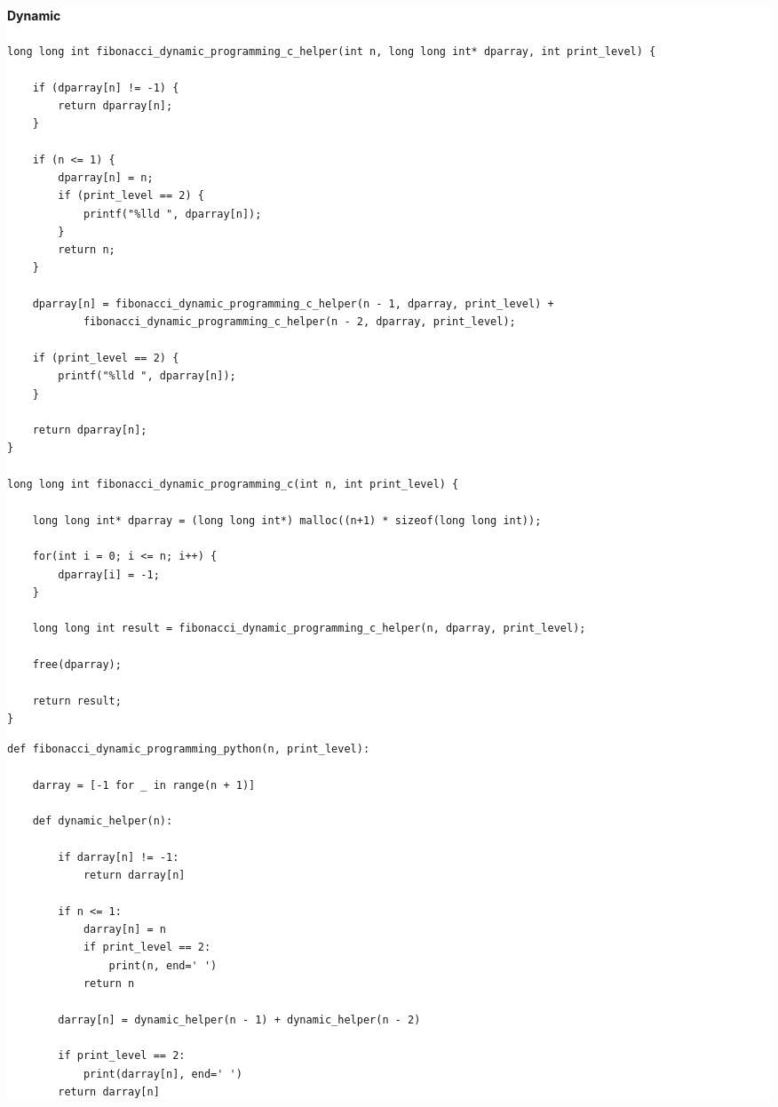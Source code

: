 #### Dynamic

```text
long long int fibonacci_dynamic_programming_c_helper(int n, long long int* dparray, int print_level) {

    if (dparray[n] != -1) {
        return dparray[n];
    }

    if (n <= 1) {
        dparray[n] = n;
        if (print_level == 2) {
            printf("%lld ", dparray[n]);
        }
        return n;
    }

    dparray[n] = fibonacci_dynamic_programming_c_helper(n - 1, dparray, print_level) + 
            fibonacci_dynamic_programming_c_helper(n - 2, dparray, print_level);

    if (print_level == 2) {
        printf("%lld ", dparray[n]);
    }
    
    return dparray[n];
}

long long int fibonacci_dynamic_programming_c(int n, int print_level) {

    long long int* dparray = (long long int*) malloc((n+1) * sizeof(long long int));

    for(int i = 0; i <= n; i++) {
        dparray[i] = -1;
    }

    long long int result = fibonacci_dynamic_programming_c_helper(n, dparray, print_level);

    free(dparray);

    return result;
}
```

```text
def fibonacci_dynamic_programming_python(n, print_level):

    darray = [-1 for _ in range(n + 1)]

    def dynamic_helper(n):

        if darray[n] != -1:
            return darray[n]

        if n <= 1:
            darray[n] = n
            if print_level == 2:
                print(n, end=' ')
            return n

        darray[n] = dynamic_helper(n - 1) + dynamic_helper(n - 2)

        if print_level == 2:
            print(darray[n], end=' ')
        return darray[n]
```

[test script]: fibonacci_test_runner.py
[fibonacci_c.c]: fibonacci_c.c
[fibonacci_python.py]: fibonacci_python.py